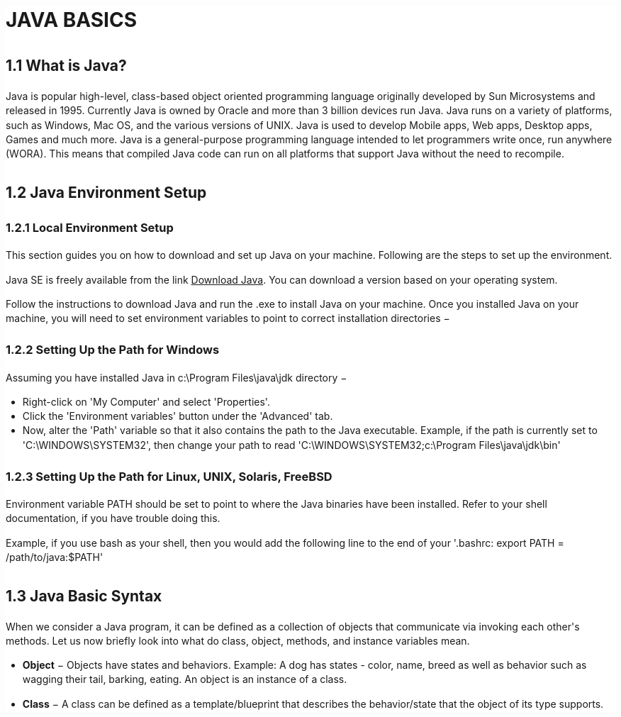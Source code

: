 # JAVA BASICS

## 1.1 What is Java?
Java is popular high-level, class-based object oriented programming language originally developed by Sun Microsystems and released in 1995. Currently Java is owned by Oracle and more than 3 billion devices run Java. Java runs on a variety of platforms, such as Windows, Mac OS, and the various versions of UNIX. Java is used to develop Mobile apps, Web apps, Desktop apps, Games and much more.
Java is a general-purpose programming language intended to let programmers write once, run anywhere (WORA). This means that compiled Java code can run on all platforms that support Java without the need to recompile.


## 1.2 Java Environment Setup
###   1.2.1 Local Environment Setup
This section guides you on how to download and set up Java on your machine. Following are the steps to set up the environment.

Java SE is freely available from the link [Download Java](https://www.oracle.com/java/technologies/downloads/#java8 "Java"). You can download a version based on your operating system.

Follow the instructions to download Java and run the .exe to install Java on your machine. Once you installed Java on your machine, you will need to set environment variables to point to correct installation directories −
### 1.2.2 Setting Up the Path for Windows
Assuming you have installed Java in c:\Program Files\java\jdk directory −
* Right-click on 'My Computer' and select 'Properties'.
* Click the 'Environment variables' button under the 'Advanced' tab.
* Now, alter the 'Path' variable so that it also contains the path to the Java executable. Example, if the path is currently set to 'C:\WINDOWS\SYSTEM32', then change your path to read 'C:\WINDOWS\SYSTEM32;c:\Program Files\java\jdk\bin'
### 1.2.3 Setting Up the Path for Linux, UNIX, Solaris, FreeBSD
Environment variable PATH should be set to point to where the Java binaries have been installed. Refer to your shell documentation, if you have trouble doing this.

Example, if you use bash as your shell, then you would add the following line to the end of your '.bashrc: export PATH = /path/to/java:$PATH'


## 1.3 Java Basic Syntax
When we consider a Java program, it can be defined as a collection of objects that communicate via invoking each other's methods. Let us now briefly look into what do class, object, methods, and instance variables mean.

* **Object** − Objects have states and behaviors. Example: A dog has states - color, name, breed as well as behavior such as wagging their tail, barking, eating. An object is an instance of a class.

* **Class** − A class can be defined as a template/blueprint that describes the behavior/state that the object of its type supports.
